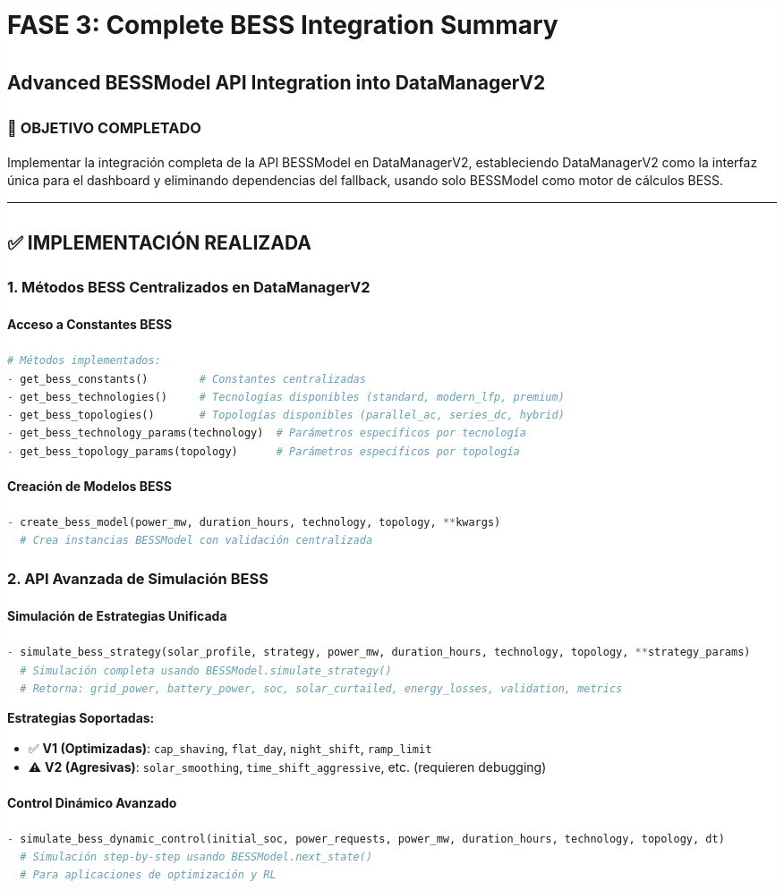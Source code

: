 # FASE 3: Complete BESS Integration Summary
## Advanced BESSModel API Integration into DataManagerV2

### 🎯 **OBJETIVO COMPLETADO**
Implementar la integración completa de la API BESSModel en DataManagerV2, estableciendo DataManagerV2 como la interfaz única para el dashboard y eliminando dependencias del fallback, usando solo BESSModel como motor de cálculos BESS.

---

## ✅ **IMPLEMENTACIÓN REALIZADA**

### 1. **Métodos BESS Centralizados en DataManagerV2**

#### **Acceso a Constantes BESS**
```python
# Métodos implementados:
- get_bess_constants()        # Constantes centralizadas
- get_bess_technologies()     # Tecnologías disponibles (standard, modern_lfp, premium)
- get_bess_topologies()       # Topologías disponibles (parallel_ac, series_dc, hybrid)
- get_bess_technology_params(technology)  # Parámetros específicos por tecnología
- get_bess_topology_params(topology)      # Parámetros específicos por topología
```

#### **Creación de Modelos BESS**
```python
- create_bess_model(power_mw, duration_hours, technology, topology, **kwargs)
  # Crea instancias BESSModel con validación centralizada
```

### 2. **API Avanzada de Simulación BESS**

#### **Simulación de Estrategias Unificada**
```python
- simulate_bess_strategy(solar_profile, strategy, power_mw, duration_hours, technology, topology, **strategy_params)
  # Simulación completa usando BESSModel.simulate_strategy()
  # Retorna: grid_power, battery_power, soc, solar_curtailed, energy_losses, validation, metrics
```

**Estrategias Soportadas:**
- ✅ **V1 (Optimizadas)**: `cap_shaving`, `flat_day`, `night_shift`, `ramp_limit`
- ⚠️ **V2 (Agresivas)**: `solar_smoothing`, `time_shift_aggressive`, etc. (requieren debugging)

#### **Control Dinámico Avanzado**
```python
- simulate_bess_dynamic_control(initial_soc, power_requests, power_mw, duration_hours, technology, topology, dt)
  # Simulación step-by-step usando BESSModel.next_state()
  # Para aplicaciones de optimización y RL
```
